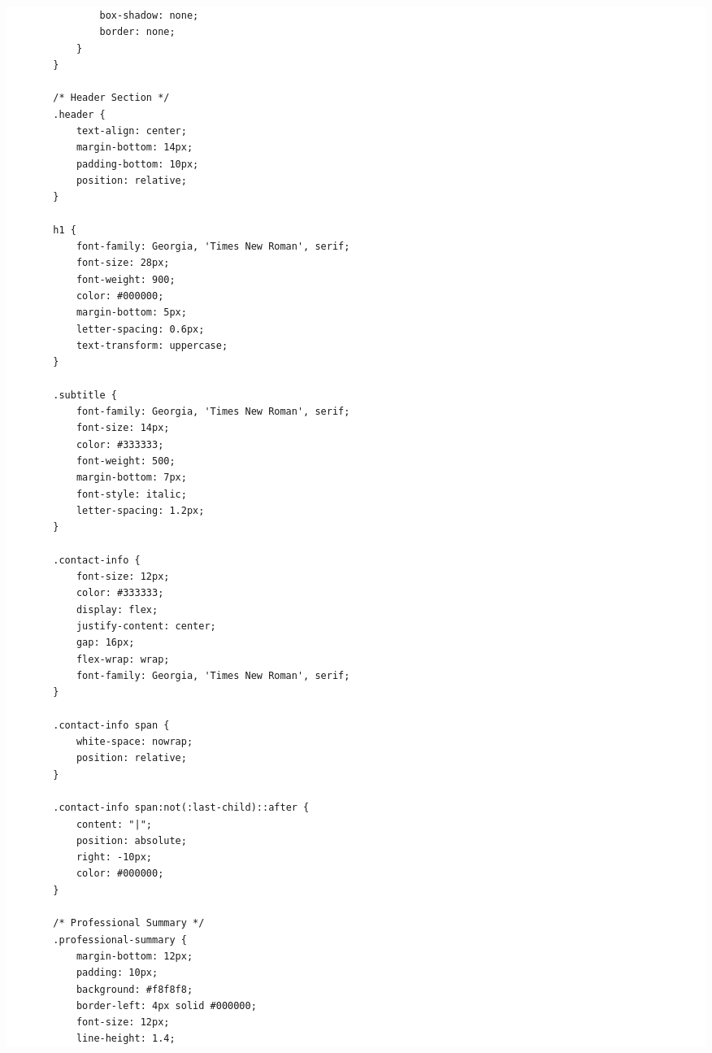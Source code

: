 ```html
                box-shadow: none;
                border: none;
            }
        }
        
        /* Header Section */
        .header {
            text-align: center;
            margin-bottom: 14px;
            padding-bottom: 10px;
            position: relative;
        }
        
        h1 {
            font-family: Georgia, 'Times New Roman', serif;
            font-size: 28px;
            font-weight: 900;
            color: #000000;
            margin-bottom: 5px;
            letter-spacing: 0.6px;
            text-transform: uppercase;
        }
        
        .subtitle {
            font-family: Georgia, 'Times New Roman', serif;
            font-size: 14px;
            color: #333333;
            font-weight: 500;
            margin-bottom: 7px;
            font-style: italic;
            letter-spacing: 1.2px;
        }
        
        .contact-info {
            font-size: 12px;
            color: #333333;
            display: flex;
            justify-content: center;
            gap: 16px;
            flex-wrap: wrap;
            font-family: Georgia, 'Times New Roman', serif;
        }
        
        .contact-info span {
            white-space: nowrap;
            position: relative;
        }
        
        .contact-info span:not(:last-child)::after {
            content: "|";
            position: absolute;
            right: -10px;
            color: #000000;
        }
        
        /* Professional Summary */
        .professional-summary {
            margin-bottom: 12px;
            padding: 10px;
            background: #f8f8f8;
            border-left: 4px solid #000000;
            font-size: 12px;
            line-height: 1.4;
```